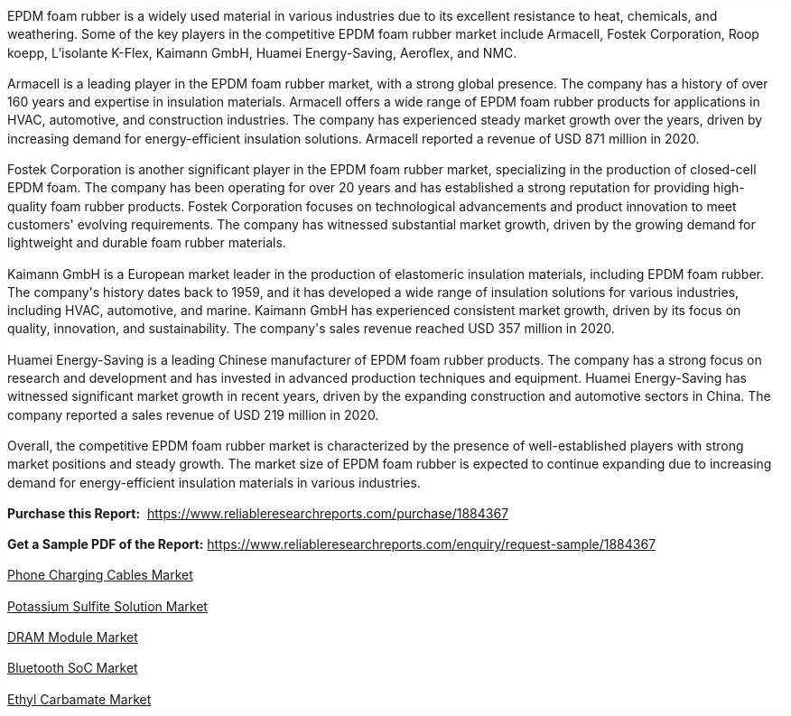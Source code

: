 <p><p>EPDM foam rubber is a widely used material in various industries due to its excellent resistance to heat, chemicals, and weathering. Some of the key players in the competitive EPDM foam rubber market include Armacell, Fostek Corporation, Roop koepp, L’isolante K-Flex, Kaimann GmbH, Huamei Energy-Saving, Aeroflex, and NMC.</p><p>Armacell is a leading player in the EPDM foam rubber market, with a strong global presence. The company has a history of over 160 years and expertise in insulation materials. Armacell offers a wide range of EPDM foam rubber products for applications in HVAC, automotive, and construction industries. The company has experienced steady market growth over the years, driven by increasing demand for energy-efficient insulation solutions. Armacell reported a revenue of USD 871 million in 2020.</p><p>Fostek Corporation is another significant player in the EPDM foam rubber market, specializing in the production of closed-cell EPDM foam. The company has been operating for over 20 years and has established a strong reputation for providing high-quality foam rubber products. Fostek Corporation focuses on technological advancements and product innovation to meet customers' evolving requirements. The company has witnessed substantial market growth, driven by the growing demand for lightweight and durable foam rubber materials.</p><p>Kaimann GmbH is a European market leader in the production of elastomeric insulation materials, including EPDM foam rubber. The company's history dates back to 1959, and it has developed a wide range of insulation solutions for various industries, including HVAC, automotive, and marine. Kaimann GmbH has experienced consistent market growth, driven by its focus on quality, innovation, and sustainability. The company's sales revenue reached USD 357 million in 2020.</p><p>Huamei Energy-Saving is a leading Chinese manufacturer of EPDM foam rubber products. The company has a strong focus on research and development and has invested in advanced production techniques and equipment. Huamei Energy-Saving has witnessed significant market growth in recent years, driven by the expanding construction and automotive sectors in China. The company reported a sales revenue of USD 219 million in 2020.</p><p>Overall, the competitive EPDM foam rubber market is characterized by the presence of well-established players with strong market positions and steady growth. The market size of EPDM foam rubber is expected to continue expanding due to increasing demand for energy-efficient insulation materials in various industries.</p></p>
<p><strong>Purchase this Report:</strong>&nbsp;&nbsp;<a href="https://www.reliableresearchreports.com/purchase/1884367">https://www.reliableresearchreports.com/purchase/1884367</a></p>
<p></p>
<p><strong>Get a Sample PDF of the Report:</strong>&nbsp;<a href="https://www.reliableresearchreports.com/enquiry/request-sample/1884367">https://www.reliableresearchreports.com/enquiry/request-sample/1884367</a></p>
<p><p><a href="https://medium.com/@primeyash92/phone-charging-cables-market-comprehensive-assessment-by-type-application-and-geography-c08c2b2b71d1">Phone Charging Cables Market</a></p><p><a href="https://github.com/PeterParrish5/Market-Research-Report-List-2/blob/main/potassium-sulfite-solution-market.md">Potassium Sulfite Solution Market</a></p><p><a href="https://medium.com/@yashreports27/dram-module-nbsp-market-focuses-on-market-share-size-and-projected-forecast-till-2030-21ebaae47c2f">DRAM Module Market</a></p><p><a href="https://medium.com/@shiv151299/bluetooth-soc-market-outlook-industry-overview-and-forecast-2023-to-2030-d4acc1fa256f">Bluetooth SoC Market</a></p><p><a href="https://github.com/WillieWoodard/Market-Research-Report-List-2/blob/main/ethyl-carbamate-market.md">Ethyl Carbamate Market</a></p></p>